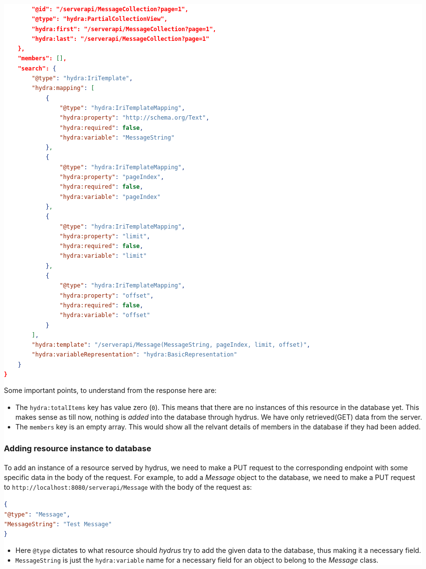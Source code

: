 ```json
        "@id": "/serverapi/MessageCollection?page=1",
        "@type": "hydra:PartialCollectionView",
        "hydra:first": "/serverapi/MessageCollection?page=1",
        "hydra:last": "/serverapi/MessageCollection?page=1"
    },
    "members": [],
    "search": {
        "@type": "hydra:IriTemplate",
        "hydra:mapping": [
            {
                "@type": "hydra:IriTemplateMapping",
                "hydra:property": "http://schema.org/Text",
                "hydra:required": false,
                "hydra:variable": "MessageString"
            },
            {
                "@type": "hydra:IriTemplateMapping",
                "hydra:property": "pageIndex",
                "hydra:required": false,
                "hydra:variable": "pageIndex"
            },
            {
                "@type": "hydra:IriTemplateMapping",
                "hydra:property": "limit",
                "hydra:required": false,
                "hydra:variable": "limit"
            },
            {
                "@type": "hydra:IriTemplateMapping",
                "hydra:property": "offset",
                "hydra:required": false,
                "hydra:variable": "offset"
            }
        ],
        "hydra:template": "/serverapi/Message(MessageString, pageIndex, limit, offset)",
        "hydra:variableRepresentation": "hydra:BasicRepresentation"
    }
}
```
Some important points, to understand from the response here are:
- The `hydra:totalItems` key has value zero (`0`). This means that there are no instances of this resource in the database yet. This makes sense as till now, nothing is *added* into the database through hydrus. We have only retrieved(GET) data from the server.
- The `members` key is an empty array. This would show all the relvant details of members in the database if they had been added.

### Adding resource instance to database

To add an instance of a resource served by hydrus, we need to make a PUT request to the corresponding endpoint with some specific data in the body of the request.
For example, to add a *Message* object to the database, we need to make a PUT request to `http://localhost:8080/serverapi/Message` with the body of the request as:
```json
{
"@type": "Message",
"MessageString": "Test Message"
}
```
- Here `@type` dictates to what resource should *hydrus* try to add the given data to the database, thus making it a necessary field.
- `MessageString` is just the `hydra:variable` name for a necessary field for an object to belong to the *Message* class.
